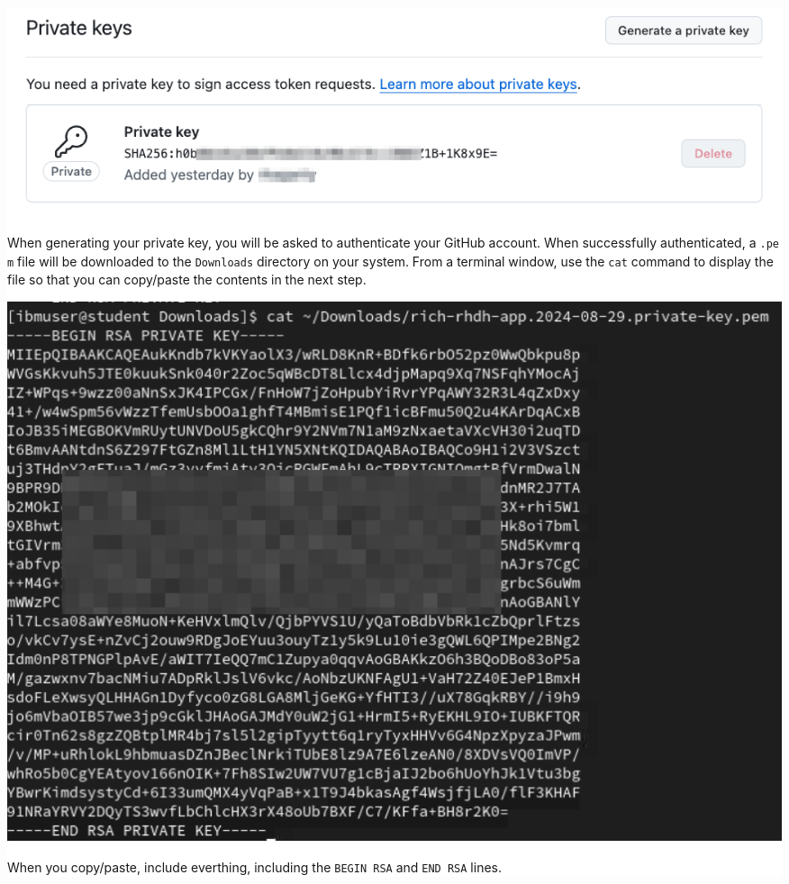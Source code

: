 ![generate-private-key](images/generate-private-key.png)

When generating your private key, you will be asked to authenticate your GitHub account. When successfully authenticated, a `.pem` file will be downloaded to the `Downloads` directory on your system. From a terminal window, use the `cat` command to display the file so that you can copy/paste the contents in the next step.

![pem-file-contents](images/pem-file-contents.png)

When you copy/paste, include everthing, including the `BEGIN RSA` and `END RSA` lines.

